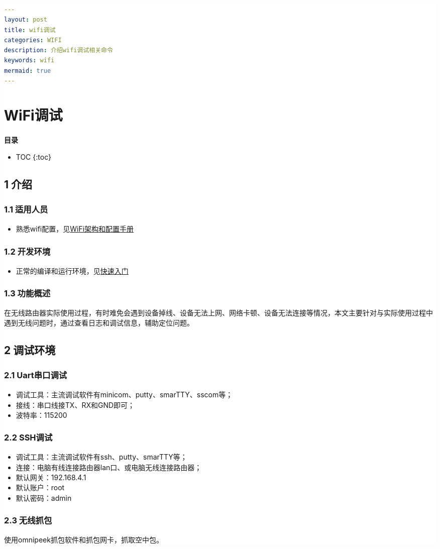 ```yaml
---
layout: post
title: wifi调试
categories: WIFI
description: 介绍wifi调试相关命令
keywords: wifi
mermaid: true
---
```

# WiFi调试

**目录**
* TOC
{:toc}

## 1 介绍

### 1.1 适用人员  

 - 熟悉wifi配置，见[WiFi架构和配置手册](https://siflower.github.io/2020/08/12/wifi_architecture_and_configuration_manual/)

### 1.2 开发环境  

 - 正常的编译和运行环境，见[快速入门](https://siflower.github.io/2020/08/05/quick_start/)

### 1.3 功能概述  

在无线路由器实际使用过程，有时难免会遇到设备掉线、设备无法上网、网络卡顿、设备无法连接等情况，本文主要针对与实际使用过程中遇到无线问题时，通过查看日志和调试信息，辅助定位问题。  

## 2 调试环境  

### 2.1 Uart串口调试  

- 调试工具：主流调试软件有minicom、putty、smarTTY、sscom等；  
- 接线：串口线接TX、RX和GND即可；  
- 波特率：115200  

### 2.2 SSH调试  

- 调试工具：主流调试软件有ssh、putty、smarTTY等；  
- 连接：电脑有线连接路由器lan口、或电脑无线连接路由器；  
- 默认网关：192.168.4.1  
- 默认账户：root   
- 默认密码：admin  

### 2.3 无线抓包  

使用omnipeek抓包软件和抓包网卡，抓取空中包。  
